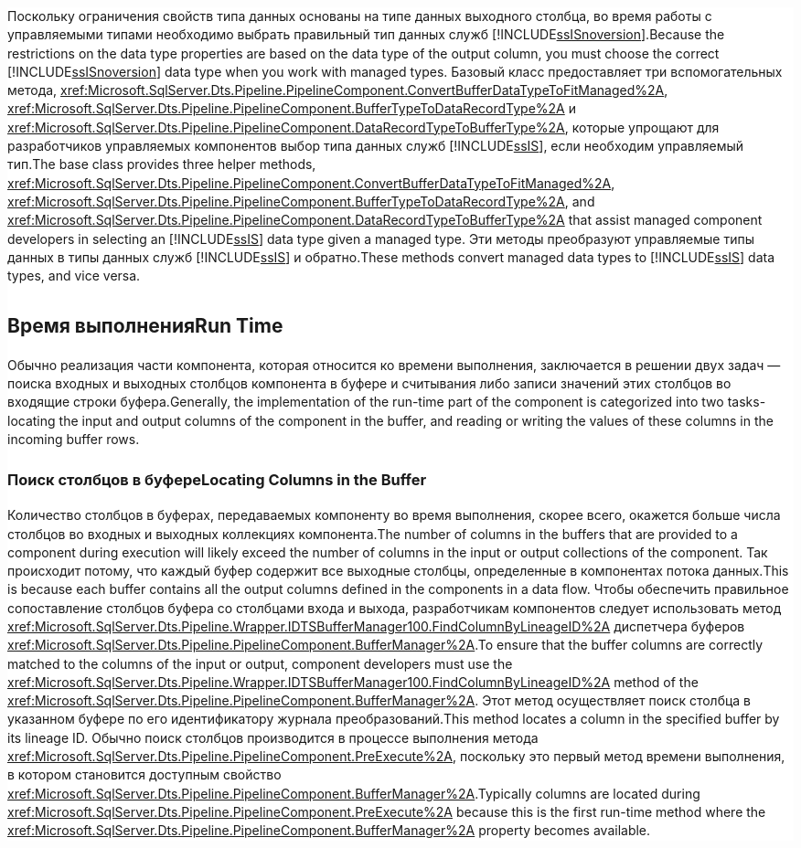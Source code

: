  <span data-ttu-id="050e1-164">Поскольку ограничения свойств типа данных основаны на типе данных выходного столбца, во время работы с управляемыми типами необходимо выбрать правильный тип данных служб [!INCLUDE[ssISnoversion](../../includes/ssisnoversion-md.md)].</span><span class="sxs-lookup"><span data-stu-id="050e1-164">Because the restrictions on the data type properties are based on the data type of the output column, you must choose the correct [!INCLUDE[ssISnoversion](../../includes/ssisnoversion-md.md)] data type when you work with managed types.</span></span> <span data-ttu-id="050e1-165">Базовый класс предоставляет три вспомогательных метода, <xref:Microsoft.SqlServer.Dts.Pipeline.PipelineComponent.ConvertBufferDataTypeToFitManaged%2A>, <xref:Microsoft.SqlServer.Dts.Pipeline.PipelineComponent.BufferTypeToDataRecordType%2A> и <xref:Microsoft.SqlServer.Dts.Pipeline.PipelineComponent.DataRecordTypeToBufferType%2A>, которые упрощают для разработчиков управляемых компонентов выбор типа данных служб [!INCLUDE[ssIS](../../includes/ssis-md.md)], если необходим управляемый тип.</span><span class="sxs-lookup"><span data-stu-id="050e1-165">The base class provides three helper methods, <xref:Microsoft.SqlServer.Dts.Pipeline.PipelineComponent.ConvertBufferDataTypeToFitManaged%2A>, <xref:Microsoft.SqlServer.Dts.Pipeline.PipelineComponent.BufferTypeToDataRecordType%2A>, and <xref:Microsoft.SqlServer.Dts.Pipeline.PipelineComponent.DataRecordTypeToBufferType%2A> that assist managed component developers in selecting an [!INCLUDE[ssIS](../../includes/ssis-md.md)] data type given a managed type.</span></span> <span data-ttu-id="050e1-166">Эти методы преобразуют управляемые типы данных в типы данных служб [!INCLUDE[ssIS](../../includes/ssis-md.md)] и обратно.</span><span class="sxs-lookup"><span data-stu-id="050e1-166">These methods convert managed data types to [!INCLUDE[ssIS](../../includes/ssis-md.md)] data types, and vice versa.</span></span>  
  
## <a name="run-time"></a><span data-ttu-id="050e1-167">Время выполнения</span><span class="sxs-lookup"><span data-stu-id="050e1-167">Run Time</span></span>  
 <span data-ttu-id="050e1-168">Обычно реализация части компонента, которая относится ко времени выполнения, заключается в решении двух задач — поиска входных и выходных столбцов компонента в буфере и считывания либо записи значений этих столбцов во входящие строки буфера.</span><span class="sxs-lookup"><span data-stu-id="050e1-168">Generally, the implementation of the run-time part of the component is categorized into two tasks-locating the input and output columns of the component in the buffer, and reading or writing the values of these columns in the incoming buffer rows.</span></span>  
  
### <a name="locating-columns-in-the-buffer"></a><span data-ttu-id="050e1-169">Поиск столбцов в буфере</span><span class="sxs-lookup"><span data-stu-id="050e1-169">Locating Columns in the Buffer</span></span>  
 <span data-ttu-id="050e1-170">Количество столбцов в буферах, передаваемых компоненту во время выполнения, скорее всего, окажется больше числа столбцов во входных и выходных коллекциях компонента.</span><span class="sxs-lookup"><span data-stu-id="050e1-170">The number of columns in the buffers that are provided to a component during execution will likely exceed the number of columns in the input or output collections of the component.</span></span> <span data-ttu-id="050e1-171">Так происходит потому, что каждый буфер содержит все выходные столбцы, определенные в компонентах потока данных.</span><span class="sxs-lookup"><span data-stu-id="050e1-171">This is because each buffer contains all the output columns defined in the components in a data flow.</span></span> <span data-ttu-id="050e1-172">Чтобы обеспечить правильное сопоставление столбцов буфера со столбцами входа и выхода, разработчикам компонентов следует использовать метод <xref:Microsoft.SqlServer.Dts.Pipeline.Wrapper.IDTSBufferManager100.FindColumnByLineageID%2A> диспетчера буферов <xref:Microsoft.SqlServer.Dts.Pipeline.PipelineComponent.BufferManager%2A>.</span><span class="sxs-lookup"><span data-stu-id="050e1-172">To ensure that the buffer columns are correctly matched to the columns of the input or output, component developers must use the <xref:Microsoft.SqlServer.Dts.Pipeline.Wrapper.IDTSBufferManager100.FindColumnByLineageID%2A> method of the <xref:Microsoft.SqlServer.Dts.Pipeline.PipelineComponent.BufferManager%2A>.</span></span> <span data-ttu-id="050e1-173">Этот метод осуществляет поиск столбца в указанном буфере по его идентификатору журнала преобразований.</span><span class="sxs-lookup"><span data-stu-id="050e1-173">This method locates a column in the specified buffer by its lineage ID.</span></span> <span data-ttu-id="050e1-174">Обычно поиск столбцов производится в процессе выполнения метода <xref:Microsoft.SqlServer.Dts.Pipeline.PipelineComponent.PreExecute%2A>, поскольку это первый метод времени выполнения, в котором становится доступным свойство <xref:Microsoft.SqlServer.Dts.Pipeline.PipelineComponent.BufferManager%2A>.</span><span class="sxs-lookup"><span data-stu-id="050e1-174">Typically columns are located during <xref:Microsoft.SqlServer.Dts.Pipeline.PipelineComponent.PreExecute%2A> because this is the first run-time method where the <xref:Microsoft.SqlServer.Dts.Pipeline.PipelineComponent.BufferManager%2A> property becomes available.</span></span>  
  